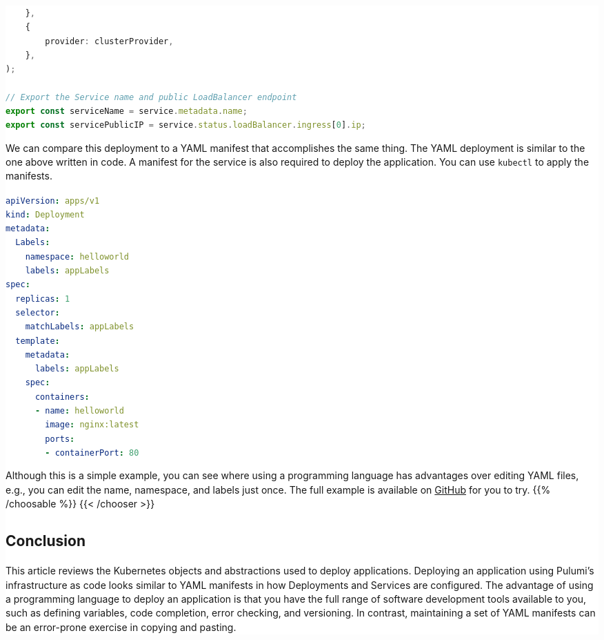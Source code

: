 ```ts
    },
    {
        provider: clusterProvider,
    },
);

// Export the Service name and public LoadBalancer endpoint
export const serviceName = service.metadata.name;
export const servicePublicIP = service.status.loadBalancer.ingress[0].ip;
```

We can compare this deployment to a YAML manifest that accomplishes the same thing. The YAML deployment is similar to the one above written in code. A manifest for the service is also required to deploy the application. You can use `kubectl` to apply the manifests.

```yaml
apiVersion: apps/v1
kind: Deployment
metadata:
  Labels:
    namespace: helloworld
    labels: appLabels
spec:
  replicas: 1
  selector:
    matchLabels: appLabels
  template:
    metadata:
      labels: appLabels
    spec:
      containers:
      - name: helloworld
        image: nginx:latest
        ports:
        - containerPort: 80
```

Although this is a simple example, you can see where using a programming language has advantages over editing YAML files, e.g., you can edit the name, namespace, and labels just once. The full example is available on [GitHub](https://github.com/pulumi/examples/tree/master/gcp-ts-gke-hello-world) for you to try.
{{% /choosable %}}
{{< /chooser >}}

## Conclusion

This article reviews the Kubernetes objects and abstractions used to deploy applications. Deploying an application using Pulumi’s infrastructure as code looks similar to YAML manifests in how Deployments and Services are configured. The advantage of using a programming language to deploy an application is that you have the full range of software development tools available to you, such as defining variables, code completion, error checking, and versioning. In contrast, maintaining a set of YAML manifests can be an error-prone exercise in copying and pasting.
